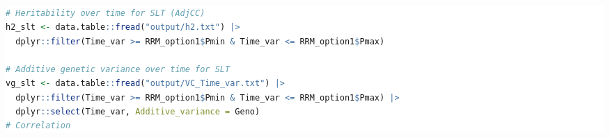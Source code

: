 
```r
# Heritability over time for SLT (AdjCC)
h2_slt <- data.table::fread("output/h2.txt") |>
  dplyr::filter(Time_var >= RRM_option1$Pmin & Time_var <= RRM_option1$Pmax)

# Additive genetic variance over time for SLT
vg_slt <- data.table::fread("output/VC_Time_var.txt") |>
  dplyr::filter(Time_var >= RRM_option1$Pmin & Time_var <= RRM_option1$Pmax) |>
  dplyr::select(Time_var, Additive_variance = Geno)
# Correlation

```

